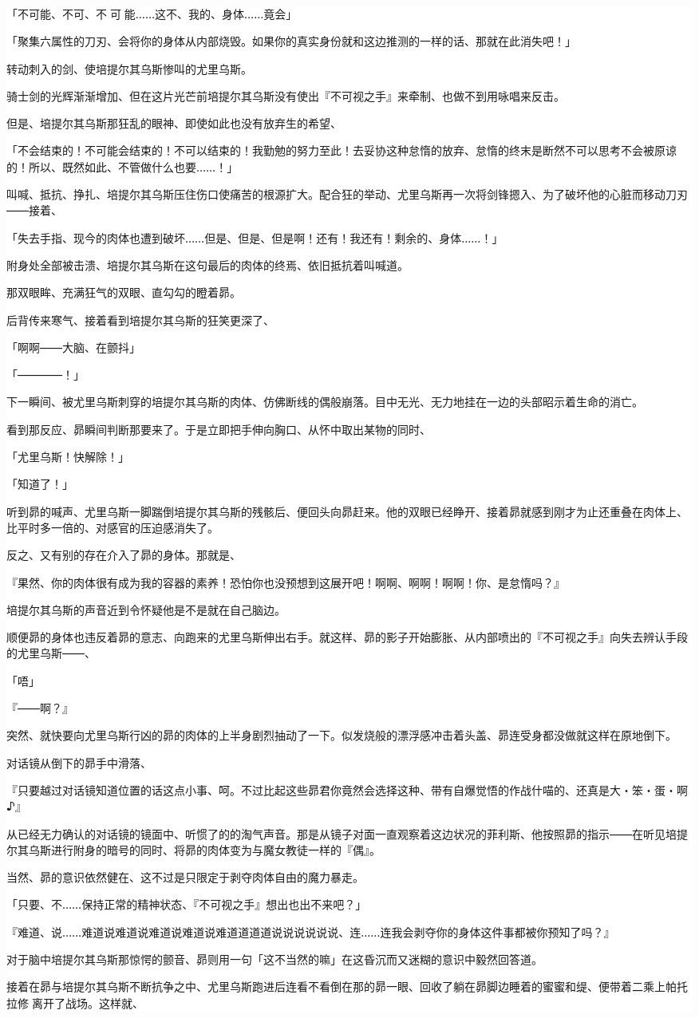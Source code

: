 「不可能、不可、不 可 能……这不、我的、身体……竟会」

「聚集六属性的刀刃、会将你的身体从内部烧毁。如果你的真实身份就和这边推测的一样的话、那就在此消失吧！」

转动刺入的剑、使培提尔其乌斯惨叫的尤里乌斯。

骑士剑的光辉渐渐增加、但在这片光芒前培提尔其乌斯没有使出『不可视之手』来牵制、也做不到用咏唱来反击。

但是、培提尔其乌斯那狂乱的眼神、即使如此也没有放弃生的希望、

「不会结束的！不可能会结束的！不可以结束的！我勤勉的努力至此！去妥协这种怠惰的放弃、怠惰的终末是断然不可以思考不会被原谅的！所以、既然如此、不管做什么也要……！」

叫喊、抵抗、挣扎、培提尔其乌斯压住伤口使痛苦的根源扩大。配合狂的举动、尤里乌斯再一次将剑锋摁入、为了破坏他的心脏而移动刀刃——接着、

「失去手指、现今的肉体也遭到破坏……但是、但是、但是啊！还有！我还有！剩余的、身体……！」

附身处全部被击溃、培提尔其乌斯在这句最后的肉体的终焉、依旧抵抗着叫喊道。

那双眼眸、充满狂气的双眼、直勾勾的瞪着昴。

后背传来寒气、接着看到培提尔其乌斯的狂笑更深了、

「啊啊——大脑、在颤抖」

「————！」

下一瞬间、被尤里乌斯刺穿的培提尔其乌斯的肉体、仿佛断线的偶般崩落。目中无光、无力地挂在一边的头部昭示着生命的消亡。

看到那反应、昴瞬间判断那要来了。于是立即把手伸向胸口、从怀中取出某物的同时、

「尤里乌斯！快解除！」

「知道了！」

听到昴的喊声、尤里乌斯一脚踹倒培提尔其乌斯的残骸后、便回头向昴赶来。他的双眼已经睁开、接着昴就感到刚才为止还重叠在肉体上、比平时多一倍的、对感官的压迫感消失了。

反之、又有别的存在介入了昴的身体。那就是、

『果然、你的肉体很有成为我的容器的素养！恐怕你也没预想到这展开吧！啊啊、啊啊！啊啊！你、是怠惰吗？』

培提尔其乌斯的声音近到令怀疑他是不是就在自己脑边。

顺便昴的身体也违反着昴的意志、向跑来的尤里乌斯伸出右手。就这样、昴的影子开始膨胀、从内部喷出的『不可视之手』向失去辨认手段的尤里乌斯——、

「唔」

『——啊？』

突然、就快要向尤里乌斯行凶的昴的肉体的上半身剧烈抽动了一下。似发烧般的漂浮感冲击着头盖、昴连受身都没做就这样在原地倒下。

对话镜从倒下的昴手中滑落、

『只要越过对话镜知道位置的话这点小事、呵。不过比起这些昴君你竟然会选择这种、带有自爆觉悟的作战什喵的、还真是大・笨・蛋・啊♪』

从已经无力确认的对话镜的镜面中、听惯了的的淘气声音。那是从镜子对面一直观察着这边状况的菲利斯、他按照昴的指示——在听见培提尔其乌斯进行附身的暗号的同时、将昴的肉体变为与魔女教徒一样的『偶』。

当然、昴的意识依然健在、这不过是只限定于剥夺肉体自由的魔力暴走。

「只要、不……保持正常的精神状态、『不可视之手』想出也出不来吧？」

『难道、说……难道说难道说难道说难道说难道道道道说说说说说说、连……连我会剥夺你的身体这件事都被你预知了吗？』

对于脑中培提尔其乌斯那惊愕的颤音、昴则用一句「这不当然的嘛」在这昏沉而又迷糊的意识中毅然回答道。

接着在昴与培提尔其乌斯不断抗争之中、尤里乌斯跑进后连看不看倒在那的昴一眼、回收了躺在昴脚边睡着的蜜蜜和缇、便带着二乘上帕托拉修 离开了战场。这样就、
